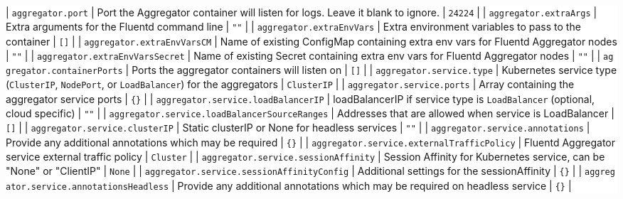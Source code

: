 | `aggregator.port`                                              | Port the Aggregator container will listen for logs. Leave it blank to ignore.                                                                                                                                                           | `24224`                                                    |
| `aggregator.extraArgs`                                         | Extra arguments for the Fluentd command line                                                                                                                                                                                            | `""`                                                       |
| `aggregator.extraEnvVars`                                      | Extra environment variables to pass to the container                                                                                                                                                                                    | `[]`                                                       |
| `aggregator.extraEnvVarsCM`                                    | Name of existing ConfigMap containing extra env vars for Fluentd Aggregator nodes                                                                                                                                                       | `""`                                                       |
| `aggregator.extraEnvVarsSecret`                                | Name of existing Secret containing extra env vars for Fluentd Aggregator nodes                                                                                                                                                          | `""`                                                       |
| `aggregator.containerPorts`                                    | Ports the aggregator containers will listen on                                                                                                                                                                                          | `[]`                                                       |
| `aggregator.service.type`                                      | Kubernetes service type (`ClusterIP`, `NodePort`, or `LoadBalancer`) for the aggregators                                                                                                                                                | `ClusterIP`                                                |
| `aggregator.service.ports`                                     | Array containing the aggregator service ports                                                                                                                                                                                           | `{}`                                                       |
| `aggregator.service.loadBalancerIP`                            | loadBalancerIP if service type is `LoadBalancer` (optional, cloud specific)                                                                                                                                                             | `""`                                                       |
| `aggregator.service.loadBalancerSourceRanges`                  | Addresses that are allowed when service is LoadBalancer                                                                                                                                                                                 | `[]`                                                       |
| `aggregator.service.clusterIP`                                 | Static clusterIP or None for headless services                                                                                                                                                                                          | `""`                                                       |
| `aggregator.service.annotations`                               | Provide any additional annotations which may be required                                                                                                                                                                                | `{}`                                                       |
| `aggregator.service.externalTrafficPolicy`                     | Fluentd Aggregator service external traffic policy                                                                                                                                                                                      | `Cluster`                                                  |
| `aggregator.service.sessionAffinity`                           | Session Affinity for Kubernetes service, can be "None" or "ClientIP"                                                                                                                                                                    | `None`                                                     |
| `aggregator.service.sessionAffinityConfig`                     | Additional settings for the sessionAffinity                                                                                                                                                                                             | `{}`                                                       |
| `aggregator.service.annotationsHeadless`                       | Provide any additional annotations which may be required on headless service                                                                                                                                                            | `{}`                                                       |